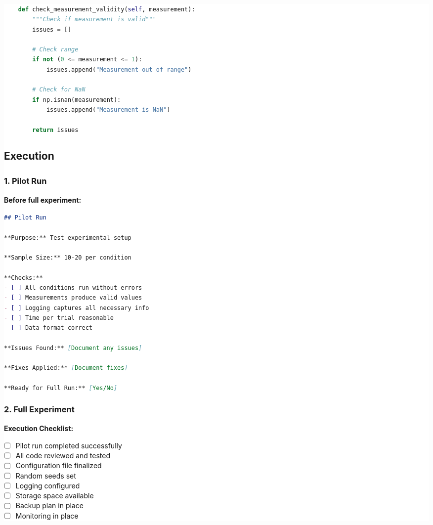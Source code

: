 ```python
    def check_measurement_validity(self, measurement):
        """Check if measurement is valid"""
        issues = []
        
        # Check range
        if not (0 <= measurement <= 1):
            issues.append("Measurement out of range")
        
        # Check for NaN
        if np.isnan(measurement):
            issues.append("Measurement is NaN")
        
        return issues
```

## Execution

### 1. Pilot Run

**Before full experiment:**

```markdown
## Pilot Run

**Purpose:** Test experimental setup

**Sample Size:** 10-20 per condition

**Checks:**
- [ ] All conditions run without errors
- [ ] Measurements produce valid values
- [ ] Logging captures all necessary info
- [ ] Time per trial reasonable
- [ ] Data format correct

**Issues Found:** [Document any issues]

**Fixes Applied:** [Document fixes]

**Ready for Full Run:** [Yes/No]
```

### 2. Full Experiment

**Execution Checklist:**

- [ ] Pilot run completed successfully
- [ ] All code reviewed and tested
- [ ] Configuration file finalized
- [ ] Random seeds set
- [ ] Logging configured
- [ ] Storage space available
- [ ] Backup plan in place
- [ ] Monitoring in place
